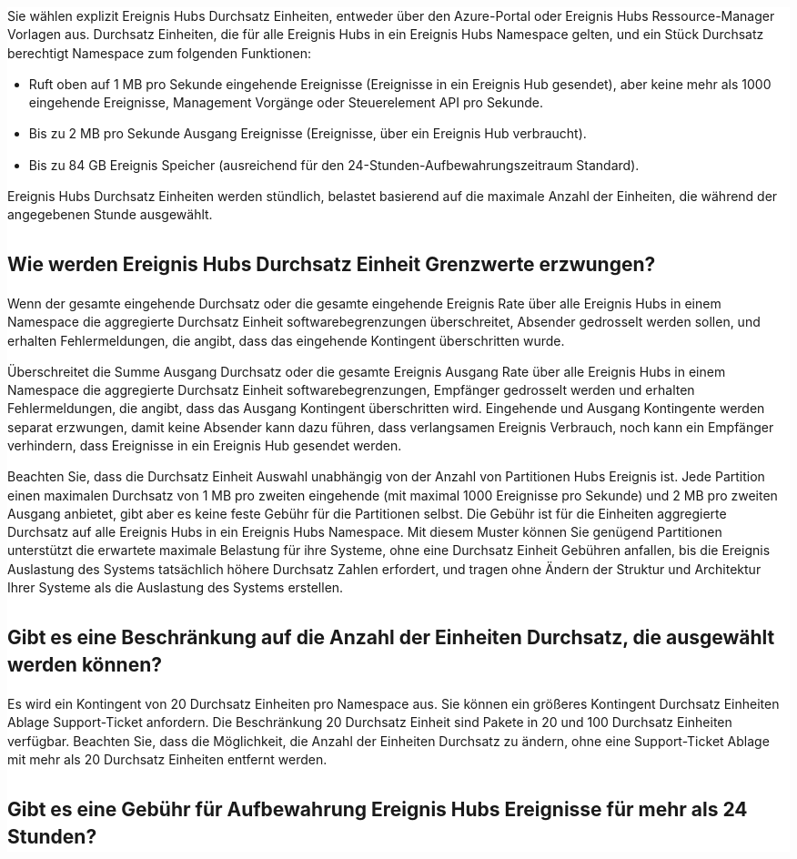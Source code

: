 Sie wählen explizit Ereignis Hubs Durchsatz Einheiten, entweder über den Azure-Portal oder Ereignis Hubs Ressource-Manager Vorlagen aus. Durchsatz Einheiten, die für alle Ereignis Hubs in ein Ereignis Hubs Namespace gelten, und ein Stück Durchsatz berechtigt Namespace zum folgenden Funktionen:

- Ruft oben auf 1 MB pro Sekunde eingehende Ereignisse (Ereignisse in ein Ereignis Hub gesendet), aber keine mehr als 1000 eingehende Ereignisse, Management Vorgänge oder Steuerelement API pro Sekunde.

- Bis zu 2 MB pro Sekunde Ausgang Ereignisse (Ereignisse, über ein Ereignis Hub verbraucht).

- Bis zu 84 GB Ereignis Speicher (ausreichend für den 24-Stunden-Aufbewahrungszeitraum Standard).

Ereignis Hubs Durchsatz Einheiten werden stündlich, belastet basierend auf die maximale Anzahl der Einheiten, die während der angegebenen Stunde ausgewählt.

## <a name="how-are-event-hubs-throughput-unit-limits-enforced"></a>Wie werden Ereignis Hubs Durchsatz Einheit Grenzwerte erzwungen?

Wenn der gesamte eingehende Durchsatz oder die gesamte eingehende Ereignis Rate über alle Ereignis Hubs in einem Namespace die aggregierte Durchsatz Einheit softwarebegrenzungen überschreitet, Absender gedrosselt werden sollen, und erhalten Fehlermeldungen, die angibt, dass das eingehende Kontingent überschritten wurde.

Überschreitet die Summe Ausgang Durchsatz oder die gesamte Ereignis Ausgang Rate über alle Ereignis Hubs in einem Namespace die aggregierte Durchsatz Einheit softwarebegrenzungen, Empfänger gedrosselt werden und erhalten Fehlermeldungen, die angibt, dass das Ausgang Kontingent überschritten wird. Eingehende und Ausgang Kontingente werden separat erzwungen, damit keine Absender kann dazu führen, dass verlangsamen Ereignis Verbrauch, noch kann ein Empfänger verhindern, dass Ereignisse in ein Ereignis Hub gesendet werden.

Beachten Sie, dass die Durchsatz Einheit Auswahl unabhängig von der Anzahl von Partitionen Hubs Ereignis ist. Jede Partition einen maximalen Durchsatz von 1 MB pro zweiten eingehende (mit maximal 1000 Ereignisse pro Sekunde) und 2 MB pro zweiten Ausgang anbietet, gibt aber es keine feste Gebühr für die Partitionen selbst. Die Gebühr ist für die Einheiten aggregierte Durchsatz auf alle Ereignis Hubs in ein Ereignis Hubs Namespace. Mit diesem Muster können Sie genügend Partitionen unterstützt die erwartete maximale Belastung für ihre Systeme, ohne eine Durchsatz Einheit Gebühren anfallen, bis die Ereignis Auslastung des Systems tatsächlich höhere Durchsatz Zahlen erfordert, und tragen ohne Ändern der Struktur und Architektur Ihrer Systeme als die Auslastung des Systems erstellen.

## <a name="is-there-a-limit-on-the-number-of-throughput-units-that-can-be-selected"></a>Gibt es eine Beschränkung auf die Anzahl der Einheiten Durchsatz, die ausgewählt werden können?

Es wird ein Kontingent von 20 Durchsatz Einheiten pro Namespace aus. Sie können ein größeres Kontingent Durchsatz Einheiten Ablage Support-Ticket anfordern. Die Beschränkung 20 Durchsatz Einheit sind Pakete in 20 und 100 Durchsatz Einheiten verfügbar. Beachten Sie, dass die Möglichkeit, die Anzahl der Einheiten Durchsatz zu ändern, ohne eine Support-Ticket Ablage mit mehr als 20 Durchsatz Einheiten entfernt werden.

## <a name="is-there-a-charge-for-retaining-event-hubs-events-for-more-than-24-hours"></a>Gibt es eine Gebühr für Aufbewahrung Ereignis Hubs Ereignisse für mehr als 24 Stunden?

